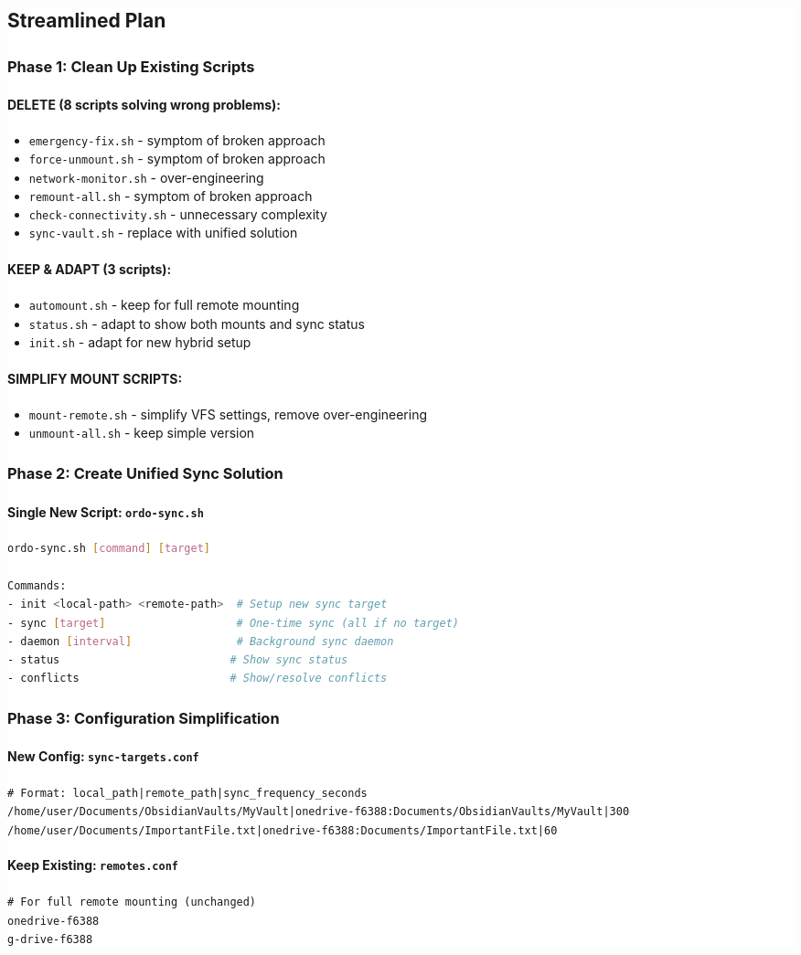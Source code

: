 ## Streamlined Plan

### Phase 1: Clean Up Existing Scripts

#### DELETE (8 scripts solving wrong problems):
- `emergency-fix.sh` - symptom of broken approach
- `force-unmount.sh` - symptom of broken approach  
- `network-monitor.sh` - over-engineering
- `remount-all.sh` - symptom of broken approach
- `check-connectivity.sh` - unnecessary complexity
- `sync-vault.sh` - replace with unified solution

#### KEEP & ADAPT (3 scripts):
- `automount.sh` - keep for full remote mounting
- `status.sh` - adapt to show both mounts and sync status
- `init.sh` - adapt for new hybrid setup

#### SIMPLIFY MOUNT SCRIPTS:
- `mount-remote.sh` - simplify VFS settings, remove over-engineering
- `unmount-all.sh` - keep simple version

### Phase 2: Create Unified Sync Solution

#### Single New Script: `ordo-sync.sh`
```bash
ordo-sync.sh [command] [target]

Commands:
- init <local-path> <remote-path>  # Setup new sync target
- sync [target]                    # One-time sync (all if no target)  
- daemon [interval]                # Background sync daemon
- status                          # Show sync status
- conflicts                       # Show/resolve conflicts
```

### Phase 3: Configuration Simplification

#### New Config: `sync-targets.conf`
```
# Format: local_path|remote_path|sync_frequency_seconds
/home/user/Documents/ObsidianVaults/MyVault|onedrive-f6388:Documents/ObsidianVaults/MyVault|300
/home/user/Documents/ImportantFile.txt|onedrive-f6388:Documents/ImportantFile.txt|60
```

#### Keep Existing: `remotes.conf` 
```
# For full remote mounting (unchanged)
onedrive-f6388
g-drive-f6388
```
